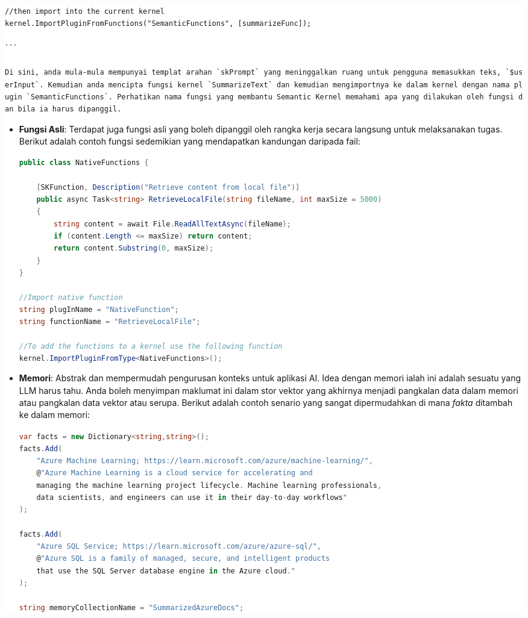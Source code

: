     //then import into the current kernel
    kernel.ImportPluginFromFunctions("SemanticFunctions", [summarizeFunc]);

    ```

    Di sini, anda mula-mula mempunyai templat arahan `skPrompt` yang meninggalkan ruang untuk pengguna memasukkan teks, `$userInput`. Kemudian anda mencipta fungsi kernel `SummarizeText` dan kemudian mengimportnya ke dalam kernel dengan nama plugin `SemanticFunctions`. Perhatikan nama fungsi yang membantu Semantic Kernel memahami apa yang dilakukan oleh fungsi dan bila ia harus dipanggil.

- **Fungsi Asli**: Terdapat juga fungsi asli yang boleh dipanggil oleh rangka kerja secara langsung untuk melaksanakan tugas. Berikut adalah contoh fungsi sedemikian yang mendapatkan kandungan daripada fail:

    ```csharp
    public class NativeFunctions {

        [SKFunction, Description("Retrieve content from local file")]
        public async Task<string> RetrieveLocalFile(string fileName, int maxSize = 5000)
        {
            string content = await File.ReadAllTextAsync(fileName);
            if (content.Length <= maxSize) return content;
            return content.Substring(0, maxSize);
        }
    }
    
    //Import native function
    string plugInName = "NativeFunction";
    string functionName = "RetrieveLocalFile";

   //To add the functions to a kernel use the following function
    kernel.ImportPluginFromType<NativeFunctions>();

    ```

- **Memori**: Abstrak dan mempermudah pengurusan konteks untuk aplikasi AI. Idea dengan memori ialah ini adalah sesuatu yang LLM harus tahu. Anda boleh menyimpan maklumat ini dalam stor vektor yang akhirnya menjadi pangkalan data dalam memori atau pangkalan data vektor atau serupa. Berikut adalah contoh senario yang sangat dipermudahkan di mana *fakta* ditambah ke dalam memori:

    ```csharp
    var facts = new Dictionary<string,string>();
    facts.Add(
        "Azure Machine Learning; https://learn.microsoft.com/azure/machine-learning/",
        @"Azure Machine Learning is a cloud service for accelerating and
        managing the machine learning project lifecycle. Machine learning professionals,
        data scientists, and engineers can use it in their day-to-day workflows"
    );
    
    facts.Add(
        "Azure SQL Service; https://learn.microsoft.com/azure/azure-sql/",
        @"Azure SQL is a family of managed, secure, and intelligent products
        that use the SQL Server database engine in the Azure cloud."
    );
    
    string memoryCollectionName = "SummarizedAzureDocs";
    